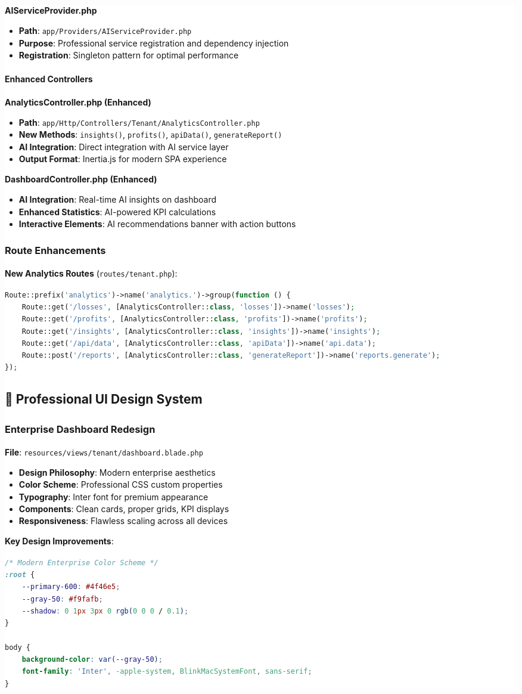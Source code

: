 **AIServiceProvider.php**
- **Path**: `app/Providers/AIServiceProvider.php`
- **Purpose**: Professional service registration and dependency injection
- **Registration**: Singleton pattern for optimal performance

#### **Enhanced Controllers**

**AnalyticsController.php (Enhanced)**
- **Path**: `app/Http/Controllers/Tenant/AnalyticsController.php`
- **New Methods**: `insights()`, `profits()`, `apiData()`, `generateReport()`
- **AI Integration**: Direct integration with AI service layer
- **Output Format**: Inertia.js for modern SPA experience

**DashboardController.php (Enhanced)**
- **AI Integration**: Real-time AI insights on dashboard
- **Enhanced Statistics**: AI-powered KPI calculations
- **Interactive Elements**: AI recommendations banner with action buttons

### **Route Enhancements**

**New Analytics Routes** (`routes/tenant.php`):
```php
Route::prefix('analytics')->name('analytics.')->group(function () {
    Route::get('/losses', [AnalyticsController::class, 'losses'])->name('losses');
    Route::get('/profits', [AnalyticsController::class, 'profits'])->name('profits');
    Route::get('/insights', [AnalyticsController::class, 'insights'])->name('insights');
    Route::get('/api/data', [AnalyticsController::class, 'apiData'])->name('api.data');
    Route::post('/reports', [AnalyticsController::class, 'generateReport'])->name('reports.generate');
});
```

## 🎨 Professional UI Design System

### **Enterprise Dashboard Redesign**

**File**: `resources/views/tenant/dashboard.blade.php`
- **Design Philosophy**: Modern enterprise aesthetics
- **Color Scheme**: Professional CSS custom properties
- **Typography**: Inter font for premium appearance
- **Components**: Clean cards, proper grids, KPI displays
- **Responsiveness**: Flawless scaling across all devices

**Key Design Improvements**:
```css
/* Modern Enterprise Color Scheme */
:root {
    --primary-600: #4f46e5;
    --gray-50: #f9fafb;
    --shadow: 0 1px 3px 0 rgb(0 0 0 / 0.1);
}

body {
    background-color: var(--gray-50);
    font-family: 'Inter', -apple-system, BlinkMacSystemFont, sans-serif;
}
```

